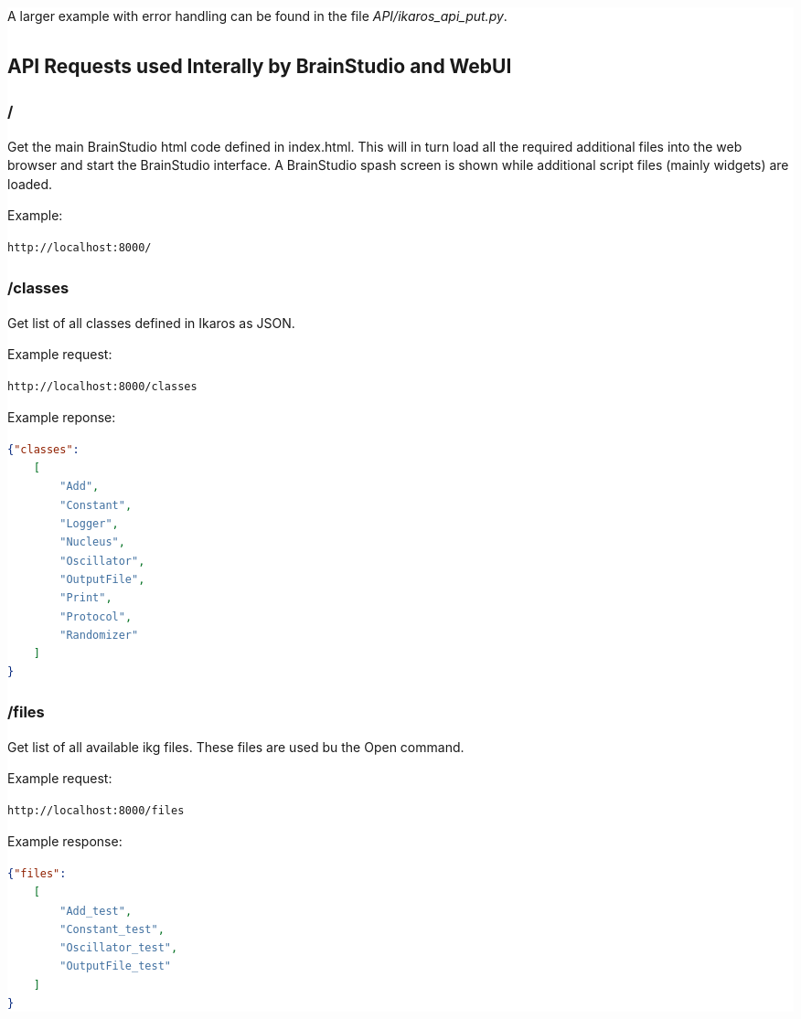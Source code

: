 A larger example with error handling can be found in the file _API/ikaros_api_put.py_.

## API Requests used Interally by BrainStudio and WebUI

### /

Get the main BrainStudio html code defined in index.html. This will in turn load all the required additional files into the web browser and start the BrainStudio interface. A BrainStudio spash screen is shown while additional script files (mainly widgets) are loaded.

Example:

    http://localhost:8000/

### /classes

Get list of all classes defined in Ikaros as JSON.

Example request:

    http://localhost:8000/classes

Example reponse:

```json
{"classes":
    [
        "Add",
        "Constant",
        "Logger",
        "Nucleus",
        "Oscillator",
        "OutputFile",
        "Print",
        "Protocol",
        "Randomizer"
    ]
}
```

### /files

Get list of all available ikg files. These files are used bu the Open command.

Example request:

    http://localhost:8000/files

Example response:

```json
{"files":
    [
        "Add_test",
        "Constant_test",
        "Oscillator_test",
        "OutputFile_test"
    ]
}
```

